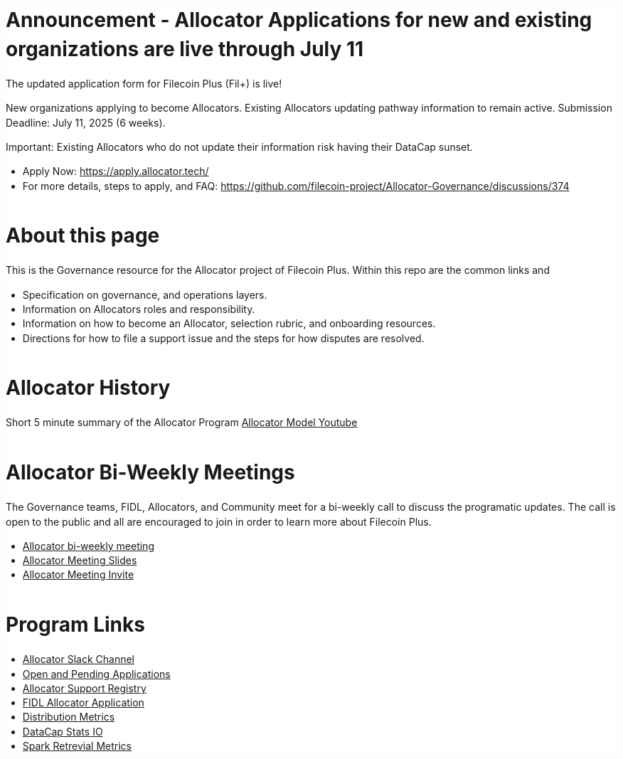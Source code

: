 # **Announcement - Allocator Applications for new and existing organizations are live through July 11**
The updated application form for Filecoin Plus (Fil+) is live! 

New organizations applying to become Allocators.
Existing Allocators updating pathway information to remain active.
Submission Deadline: July 11, 2025 (6 weeks).

Important: Existing Allocators who do not update their information risk having their DataCap sunset.
- Apply Now: https://apply.allocator.tech/
- For more details, steps to apply, and FAQ: https://github.com/filecoin-project/Allocator-Governance/discussions/374

# About this page
This is the Governance resource for the Allocator project of Filecoin Plus. Within this repo are the common links and 
- Specification on governance, and operations layers.
- Information on Allocators roles and responsibility.
- Information on how to become an Allocator, selection rubric, and onboarding resources.
- Directions for how to file a support issue and the steps for how disputes are resolved.

# Allocator History
Short 5 minute summary of the Allocator Program [Allocator Model Youtube](https://youtu.be/6xEhH3wDGtw?list=PL_0VrY55uV1-cwaAU8lcChONxYQ_Bj9hx&t=1001)

# Allocator Bi-Weekly Meetings
The Governance teams, FIDL, Allocators, and Community meet for a bi-weekly call to discuss the programatic updates.  The call is open to the public and all are encouraged to join in order to learn more about Filecoin Plus.  
- [Allocator bi-weekly meeting](https://www.youtube.com/playlist?list=PLp3zrT1ewY0kYN1hJpERMUxTCbFC4yZwN)
- [Allocator Meeting Slides](https://drive.google.com/drive/folders/1zTy6YZWlG0KH6eQCEoKA8nDRP2JZnnp1)
- [Allocator Meeting Invite](https://calendar.google.com/calendar/embed?src=c_k1gkfoom17g0j8c6bam6uf43j0%40group.calendar.google.com&ctz=America%2FLos_Angeles)

# Program Links

- [Allocator Slack Channel](https://filecoinproject.slack.com/archives/C06MTBZ44P2)
- [Open and Pending Applications](https://allocator.tech/)
- [Allocator Support Registry](https://github.com/filecoin-project/Allocator-Registry)
- [FIDL Allocator Application](https://docs.google.com/forms/d/e/1FAIpQLSc7Z_Yv5OZ1HBCfMrhK-nZqvmxUGPEQ2w7mq6VEh9cbvzh3jw/viewform)
- [Distribution Metrics](https://filecoinpulse.pages.dev/)
- [DataCap Stats IO](https://datacapstats.io/notaries?showInactive=true)
- [Spark Retrevial Metrics](https://bajtos.grafana.net/public-dashboards/9af156c3266d4d8384385623d0d2a76c?orgId=1)
  